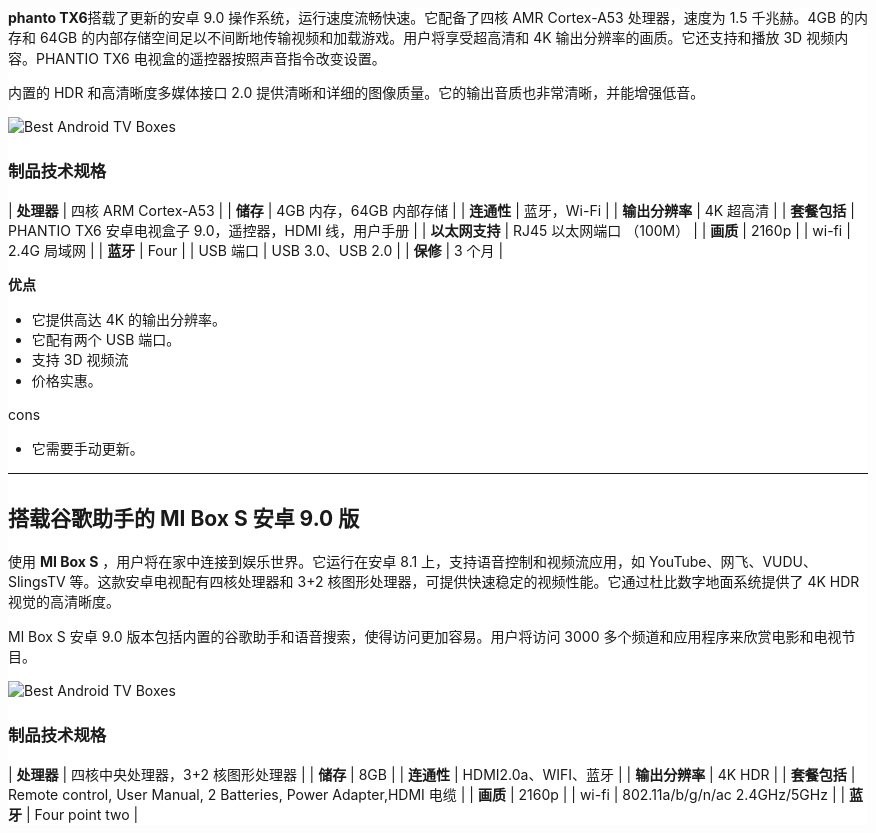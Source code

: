 **phanto TX6**搭载了更新的安卓 9.0 操作系统，运行速度流畅快速。它配备了四核 AMR Cortex-A53 处理器，速度为 1.5 千兆赫。4GB 的内存和 64GB 的内部存储空间足以不间断地传输视频和加载游戏。用户将享受超高清和 4K 输出分辨率的画质。它还支持和播放 3D 视频内容。PHANTIO TX6 电视盒的遥控器按照声音指令改变设置。

内置的 HDR 和高清晰度多媒体接口 2.0 提供清晰和详细的图像质量。它的输出音质也非常清晰，并能增强低音。

![Best Android TV Boxes](../Images/85ed06039290e680885b345c649d3435.png)

### 制品技术规格

| **处理器** | 四核 ARM Cortex-A53 |
| **储存** | 4GB 内存，64GB 内部存储 |
| **连通性** | 蓝牙，Wi-Fi |
| **输出分辨率** | 4K 超高清 |
| **套餐包括** | PHANTIO TX6 安卓电视盒子 9.0，遥控器，HDMI 线，用户手册 |
| **以太网支持** | RJ45 以太网端口 （100M） |
| **画质** | 2160p |
| wi-fi | 2.4G 局域网 |
| **蓝牙** | Four |
| USB 端口 | USB 3.0、USB 2.0 |
| **保修** | 3 个月 |

**优点**

*   它提供高达 4K 的输出分辨率。
*   它配有两个 USB 端口。
*   支持 3D 视频流
*   价格实惠。

cons

*   它需要手动更新。

* * *

## 搭载谷歌助手的 MI Box S 安卓 9.0 版

使用 **MI Box S** ，用户将在家中连接到娱乐世界。它运行在安卓 8.1 上，支持语音控制和视频流应用，如 YouTube、网飞、VUDU、SlingsTV 等。这款安卓电视配有四核处理器和 3+2 核图形处理器，可提供快速稳定的视频性能。它通过杜比数字地面系统提供了 4K HDR 视觉的高清晰度。

Ml Box S 安卓 9.0 版本包括内置的谷歌助手和语音搜索，使得访问更加容易。用户将访问 3000 多个频道和应用程序来欣赏电影和电视节目。

![Best Android TV Boxes](../Images/ff16ab32a58e2681b84a31acd7235d69.png)

### 制品技术规格

| **处理器** | 四核中央处理器，3+2 核图形处理器 |
| **储存** | 8GB |
| **连通性** | HDMI2.0a、WIFI、蓝牙 |
| **输出分辨率** | 4K HDR |
| **套餐包括** | Remote control, User Manual, 2 Batteries, Power Adapter,HDMI 电缆 |
| **画质** | 2160p |
| wi-fi | 802.11a/b/g/n/ac 2.4GHz/5GHz |
| **蓝牙** | Four point two |
